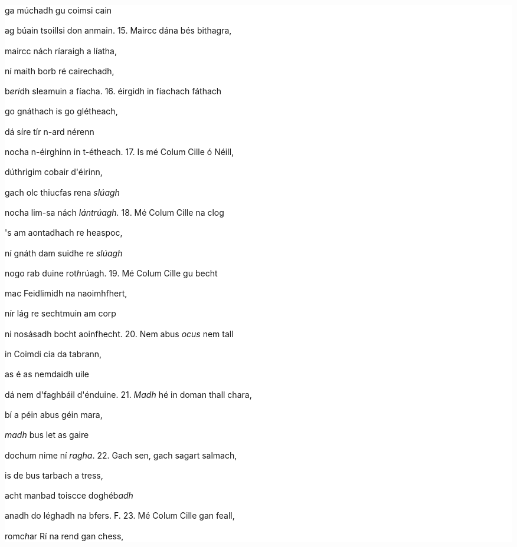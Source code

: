 ga múchadh gu coimsi cain
  
ag búain tsoillsi don anmain.
15. Maircc dána bés bithagra,
  
maircc nách ríaraigh a líatha,
  
ní maith borb ré cairechadh,
  
b*eri*dh sleamuin a fíacha.
16. éirgidh in fíachach fáthach
  
go gnáthach is go glétheach,
  
dá síre tír n-ard nérenn
  
nocha n-éirghinn in t-étheach.
17. Is mé Colum Cille ó Néill,
  
dúthrigim cobair d'éirinn,
  
gach olc thiucfas rena *slúagh*
  
nocha lim-sa nách *lántrúagh.*
18. Mé Colum Cille na clog
  
's am aontadhach re heaspoc,
  
ní gnáth dam suidhe re *slúagh*
  
nogo rab duine rot*h*rúagh.
19. Mé Colum Cille gu becht
  
mac Feidlimidh na naoimhfhert,
  
nír lág re sechtmuin am corp
  
ni nosásadh bocht aoinfhecht.
20. Nem abus *ocus* nem tall
  
in Coimdi cia da tabrann,
  
as é as nemdaidh uile
  
dá nem d'faghbáil d'énduine.
21. *Madh* hé in doman thall chara,
  
bí a péin abus géin mara,
  
*madh* bus let as gaire
  
dochum nime ní *ragha*.
22. Gach sen, gach sagart salmach,
  
is de bus tarbach a tress,
  
acht manbad toiscce doghéb*adh*
  
anadh do léghadh na bfers. F.
23. Mé Colum Cille gan feall,
  
romc*h*ar Rí na rend gan chess,
  